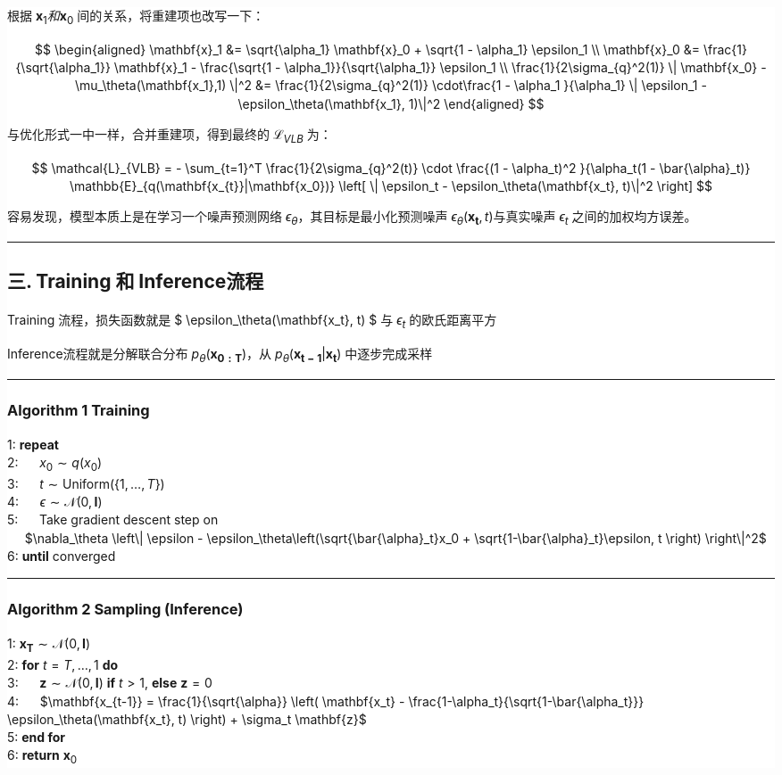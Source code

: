 根据 $\mathbf{x}_1 和 \mathbf{x}_0$ 间的关系，将重建项也改写一下：

$$
\begin{aligned}
\mathbf{x}_1 &= \sqrt{\alpha_1} \mathbf{x}_0 + \sqrt{1 - \alpha_1} \epsilon_1 \\
\mathbf{x}_0 &= \frac{1}{\sqrt{\alpha_1}} \mathbf{x}_1 - \frac{\sqrt{1 - \alpha_1}}{\sqrt{\alpha_1}} \epsilon_1 \\
\frac{1}{2\sigma_{q}^2(1)} \| \mathbf{x_0} - \mu_\theta(\mathbf{x_1},1) \|^2 &=  \frac{1}{2\sigma_{q}^2(1)} \cdot\frac{1 - \alpha_1 }{\alpha_1} \| \epsilon_1 - \epsilon_\theta(\mathbf{x_1}, 1)\|^2 
\end{aligned}
$$

与优化形式一中一样，合并重建项，得到最终的 $\mathcal{L}_{VLB}$ 为：

$$
\mathcal{L}_{VLB} = - \sum_{t=1}^T \frac{1}{2\sigma_{q}^2(t)} \cdot \frac{(1 - \alpha_t)^2 }{\alpha_t(1 - \bar{\alpha}_t)} \mathbb{E}_{q(\mathbf{x_{t}}|\mathbf{x_0})} \left[ \| \epsilon_t - \epsilon_\theta(\mathbf{x_t}, t)\|^2 \right]
$$

容易发现，模型本质上是在学习一个噪声预测网络 $\epsilon_\theta$，其目标是最小化预测噪声 $\epsilon_\theta(\mathbf{x_t}, t)$与真实噪声 $\epsilon_t$ 之间的加权均方误差。

---

## 三. Training 和 Inference流程

Training 流程，损失函数就是 $ \epsilon_\theta(\mathbf{x_t}, t) $ 与 $\epsilon_t$ 的欧氏距离平方

Inference流程就是分解联合分布 $p_\theta(\mathbf{x_{0:T}})$，从 $p_\theta(\mathbf{x_{t-1}} | \mathbf{x_t})$ 中逐步完成采样

----
### Algorithm 1 Training

1: **repeat**  
2: &nbsp;&nbsp;&nbsp;&nbsp; $x_0 \sim q(x_0)$  
3: &nbsp;&nbsp;&nbsp;&nbsp; $t \sim \text{Uniform}(\{1, \ldots, T\})$  
4: &nbsp;&nbsp;&nbsp;&nbsp; $\epsilon \sim \mathcal{N}(0, \mathbf{I})$  
5: &nbsp;&nbsp;&nbsp;&nbsp; Take gradient descent step on  
&nbsp;&nbsp;&nbsp;&nbsp; $\nabla_\theta \left\| \epsilon - \epsilon_\theta\left(\sqrt{\bar{\alpha}_t}x_0 + \sqrt{1-\bar{\alpha}_t}\epsilon, t \right) \right\|^2$  
6: **until** converged  

----
### Algorithm 2 Sampling (Inference)

1: $\mathbf{x_T} \sim \mathcal{N}(0, \mathbf{I})$  
2: **for** $t = T, \ldots, 1$ **do**  
3: &nbsp;&nbsp;&nbsp;&nbsp; $\mathbf{z} \sim \mathcal{N}(0, \mathbf{I})$ **if** $t > 1$, **else** $\mathbf{z} = 0$  
4: &nbsp;&nbsp;&nbsp;&nbsp; $\mathbf{x_{t-1}} = \frac{1}{\sqrt{\alpha}} \left( \mathbf{x_t} - \frac{1-\alpha_t}{\sqrt{1-\bar{\alpha_t}}} \epsilon_\theta(\mathbf{x_t}, t) \right) + \sigma_t \mathbf{z}$  
5: **end for**  
6: **return** $\mathbf{x}_0$  


[^2]: Ho, J., Jain, A., & Abbeel, P. (2020). Denoising Diffusion Probabilistic Models. *NeurIPS*.
[^1]: Sohl-Dickstein, J., et al. (2015). Deep Unsupervised Learning using Nonequilibrium Thermodynamics. *ICML*.  
[^3]: Song, Y., & Ermon, S. (2019). Generative Modeling by Estimating Gradients of the Data Distribution. *NeurIPS*.